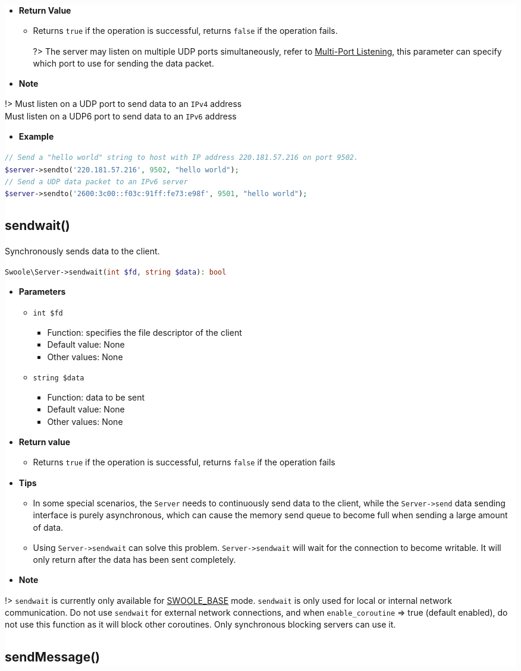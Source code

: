   * **Return Value**

    * Returns `true` if the operation is successful, returns `false` if the operation fails.

      ?> The server may listen on multiple UDP ports simultaneously, refer to [Multi-Port Listening](/server/port), this parameter can specify which port to use for sending the data packet.

  * **Note**

  !> Must listen on a UDP port to send data to an `IPv4` address  
  Must listen on a UDP6 port to send data to an `IPv6` address

  * **Example**

```php
// Send a "hello world" string to host with IP address 220.181.57.216 on port 9502.
$server->sendto('220.181.57.216', 9502, "hello world");
// Send a UDP data packet to an IPv6 server
$server->sendto('2600:3c00::f03c:91ff:fe73:e98f', 9501, "hello world");
```
## sendwait()

Synchronously sends data to the client.

```php
Swoole\Server->sendwait(int $fd, string $data): bool
```

  * **Parameters**

    * `int $fd`
    
      * Function: specifies the file descriptor of the client
      * Default value: None
      * Other values: None

    * `string $data`
    
      * Function: data to be sent
      * Default value: None
      * Other values: None

  * **Return value**

    * Returns `true` if the operation is successful, returns `false` if the operation fails

  * **Tips**

    * In some special scenarios, the `Server` needs to continuously send data to the client, while the `Server->send` data sending interface is purely asynchronous, which can cause the memory send queue to become full when sending a large amount of data.

    * Using `Server->sendwait` can solve this problem. `Server->sendwait` will wait for the connection to become writable. It will only return after the data has been sent completely.

  * **Note**

  !> `sendwait` is currently only available for [SWOOLE_BASE](/learn?id=swoole_base) mode.
  `sendwait` is only used for local or internal network communication. Do not use `sendwait` for external network connections, and when `enable_coroutine` => true (default enabled), do not use this function as it will block other coroutines. Only synchronous blocking servers can use it.
## sendMessage()
